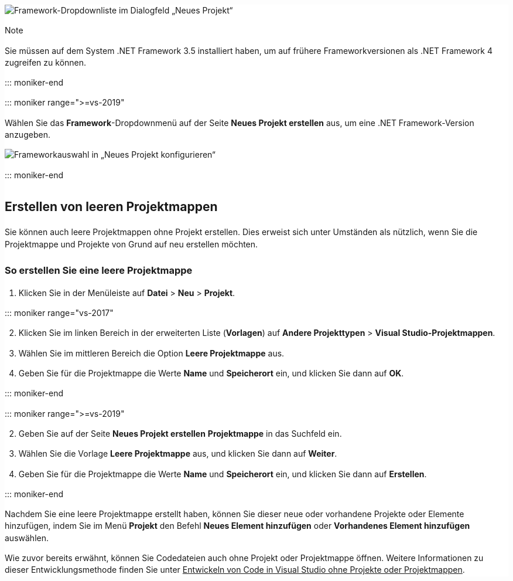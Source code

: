 ![Framework-Dropdownliste im Dialogfeld „Neues Projekt“](./media/vside-newproject-framework.png)

> [!NOTE]
> Sie müssen auf dem System .NET Framework 3.5 installiert haben, um auf frühere Frameworkversionen als .NET Framework 4 zugreifen zu können.

::: moniker-end

::: moniker range=">=vs-2019"

Wählen Sie das **Framework**-Dropdownmenü auf der Seite **Neues Projekt erstellen** aus, um eine .NET Framework-Version anzugeben.

![Frameworkauswahl in „Neues Projekt konfigurieren“](media/vs-2019/configure-new-project-framework.png)

::: moniker-end

## <a name="create-empty-solutions"></a>Erstellen von leeren Projektmappen

Sie können auch leere Projektmappen ohne Projekt erstellen. Dies erweist sich unter Umständen als nützlich, wenn Sie die Projektmappe und Projekte von Grund auf neu erstellen möchten.

### <a name="to-create-an-empty-solution"></a>So erstellen Sie eine leere Projektmappe

1. Klicken Sie in der Menüleiste auf **Datei** > **Neu** > **Projekt**.

::: moniker range="vs-2017"

2. Klicken Sie im linken Bereich in der erweiterten Liste (**Vorlagen**) auf **Andere Projekttypen** > **Visual Studio-Projektmappen**.

3. Wählen Sie im mittleren Bereich die Option **Leere Projektmappe** aus.

4. Geben Sie für die Projektmappe die Werte **Name** und **Speicherort** ein, und klicken Sie dann auf **OK**.

::: moniker-end

::: moniker range=">=vs-2019"

2. Geben Sie auf der Seite **Neues Projekt erstellen** **Projektmappe** in das Suchfeld ein.

3. Wählen Sie die Vorlage **Leere Projektmappe** aus, und klicken Sie dann auf **Weiter**.

4. Geben Sie für die Projektmappe die Werte **Name** und **Speicherort** ein, und klicken Sie dann auf **Erstellen**.

::: moniker-end

Nachdem Sie eine leere Projektmappe erstellt haben, können Sie dieser neue oder vorhandene Projekte oder Elemente hinzufügen, indem Sie im Menü **Projekt** den Befehl **Neues Element hinzufügen** oder **Vorhandenes Element hinzufügen** auswählen.

Wie zuvor bereits erwähnt, können Sie Codedateien auch ohne Projekt oder Projektmappe öffnen. Weitere Informationen zu dieser Entwicklungsmethode finden Sie unter [Entwickeln von Code in Visual Studio ohne Projekte oder Projektmappen](../ide/develop-code-in-visual-studio-without-projects-or-solutions.md).
